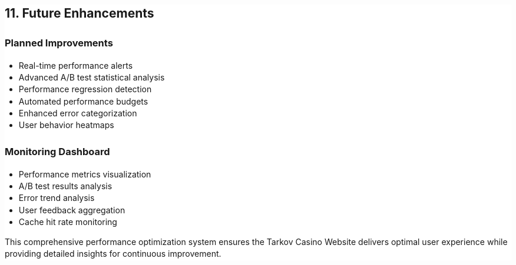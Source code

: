 ## 11. Future Enhancements

### Planned Improvements
- Real-time performance alerts
- Advanced A/B test statistical analysis
- Performance regression detection
- Automated performance budgets
- Enhanced error categorization
- User behavior heatmaps

### Monitoring Dashboard
- Performance metrics visualization
- A/B test results analysis
- Error trend analysis
- User feedback aggregation
- Cache hit rate monitoring

This comprehensive performance optimization system ensures the Tarkov Casino Website delivers optimal user experience while providing detailed insights for continuous improvement.